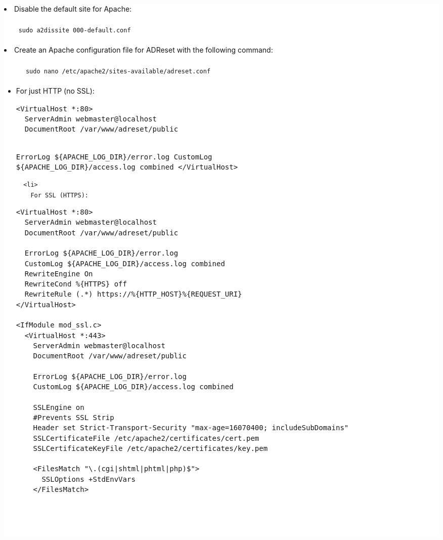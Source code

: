   <li>Disable the default site for Apache:</li>
  <code>
    sudo a2dissite 000-default.conf
  </code>
  
  <li>
    Create an Apache configuration file for ADReset with the following command:<br />
    <code>
      sudo nano /etc/apache2/sites-available/adreset.conf
    </code>
    <ul>
      <li>
        For just HTTP (no SSL):<br />
<pre>
&lt;VirtualHost *:80&gt;
  ServerAdmin webmaster@localhost
  DocumentRoot /var/www/adreset/public
  
  ErrorLog ${APACHE_LOG_DIR}/error.log
  CustomLog ${APACHE_LOG_DIR}/access.log combined
&lt;/VirtualHost&gt;
</pre>
      </li>
      
      <li>
        For SSL (HTTPS):
<pre>
&lt;VirtualHost *:80&gt;
  ServerAdmin webmaster@localhost
  DocumentRoot /var/www/adreset/public
  
  ErrorLog ${APACHE_LOG_DIR}/error.log
  CustomLog ${APACHE_LOG_DIR}/access.log combined
  RewriteEngine On
  RewriteCond %{HTTPS} off
  RewriteRule (.*) https://%{HTTP_HOST}%{REQUEST_URI}
&lt;/VirtualHost&gt;

&lt;IfModule mod_ssl.c&gt;
  &lt;VirtualHost *:443&gt;
    ServerAdmin webmaster@localhost
    DocumentRoot /var/www/adreset/public
    
    ErrorLog ${APACHE_LOG_DIR}/error.log
    CustomLog ${APACHE_LOG_DIR}/access.log combined
    
    SSLEngine on
    #Prevents SSL Strip
    Header set Strict-Transport-Security "max-age=16070400; includeSubDomains"
    SSLCertificateFile /etc/apache2/certificates/cert.pem
    SSLCertificateKeyFile /etc/apache2/certificates/key.pem
    
    &lt;FilesMatch &quot;\.(cgi|shtml|phtml|php)$&quot;&gt;
      SSLOptions +StdEnvVars
    &lt;/FilesMatch&gt;
    